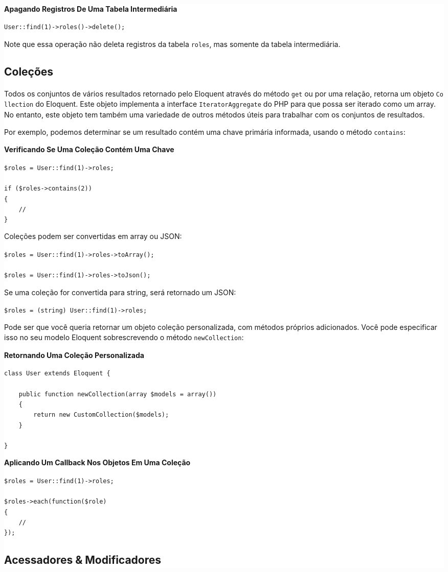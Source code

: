 **Apagando Registros De Uma Tabela Intermediária**

	User::find(1)->roles()->delete();

Note que essa operação não deleta registros da tabela `roles`, mas somente da tabela intermediária.

<a name="collections"></a>
## Coleções

Todos os conjuntos de vários resultados retornado pelo Eloquent através do método `get` ou por uma relação, retorna um objeto `Collection` do Eloquent. Este objeto implementa a interface `IteratorAggregate` do PHP para que possa ser iterado como um array. No entanto, este objeto tem também uma variedade de outros métodos úteis para trabalhar com os conjuntos de resultados.

Por exemplo, podemos determinar se um resultado contém uma chave primária informada, usando o método `contains`:

**Verificando Se Uma Coleção Contém Uma Chave**

	$roles = User::find(1)->roles;

	if ($roles->contains(2))
	{
		//
	}

Coleções podem ser convertidas em array ou JSON:

	$roles = User::find(1)->roles->toArray();

	$roles = User::find(1)->roles->toJson();

Se uma coleção for convertida para string, será retornado um JSON:

	$roles = (string) User::find(1)->roles;

Pode ser que você queria retornar um objeto coleção personalizada, com métodos próprios adicionados. Você pode especificar isso no seu modelo Eloquent sobrescrevendo o método `newCollection`:

**Retornando Uma Coleção Personalizada**

	class User extends Eloquent {

		public function newCollection(array $models = array())
		{
			return new CustomCollection($models);
		}

	}

**Aplicando Um Callback Nos Objetos Em Uma Coleção**

	$roles = User::find(1)->roles;
	
	$roles->each(function($role)
	{
		//	
	});

<a name="accessors-and-mutators"></a>
## Acessadores & Modificadores

